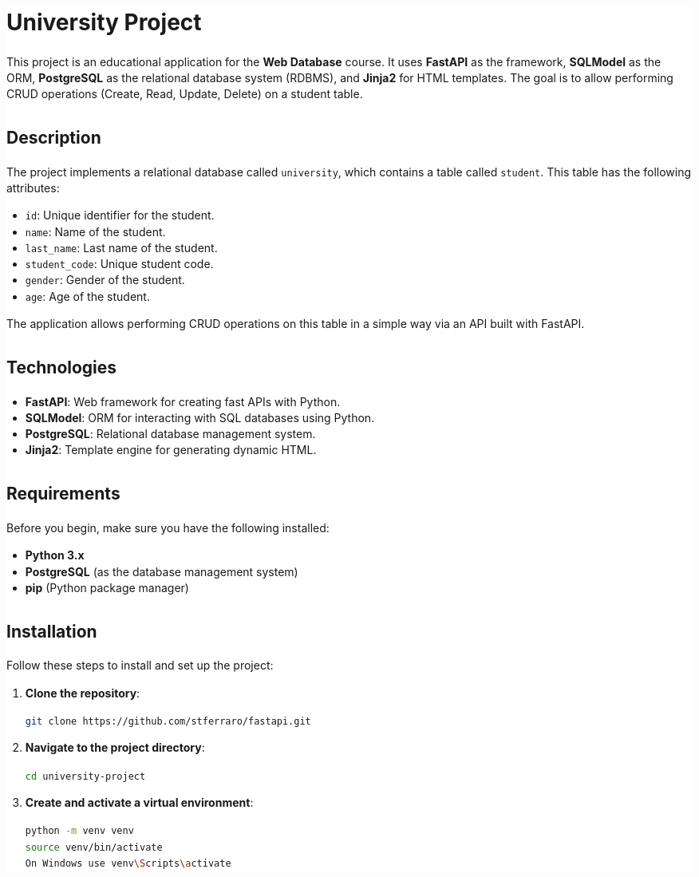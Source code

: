 # University Project

This project is an educational application for the **Web Database** course. It uses **FastAPI** as the framework, **SQLModel** as the ORM, **PostgreSQL** as the relational database system (RDBMS), and **Jinja2** for HTML templates. The goal is to allow performing CRUD operations (Create, Read, Update, Delete) on a student table.

## Description

The project implements a relational database called `university`, which contains a table called `student`. This table has the following attributes:

- `id`: Unique identifier for the student.
- `name`: Name of the student.
- `last_name`: Last name of the student.
- `student_code`: Unique student code.
- `gender`: Gender of the student.
- `age`: Age of the student.

The application allows performing CRUD operations on this table in a simple way via an API built with FastAPI.

## Technologies

- **FastAPI**: Web framework for creating fast APIs with Python.
- **SQLModel**: ORM for interacting with SQL databases using Python.
- **PostgreSQL**: Relational database management system.
- **Jinja2**: Template engine for generating dynamic HTML.

## Requirements

Before you begin, make sure you have the following installed:

- **Python 3.x**
- **PostgreSQL** (as the database management system)
- **pip** (Python package manager)

## Installation

Follow these steps to install and set up the project:

1. **Clone the repository**:
    ```bash
    git clone https://github.com/stferraro/fastapi.git
    ```

2. **Navigate to the project directory**:
    ```bash
    cd university-project
    ```

3. **Create and activate a virtual environment**:
    ```bash
    python -m venv venv
    source venv/bin/activate   
    On Windows use venv\Scripts\activate
    ```
